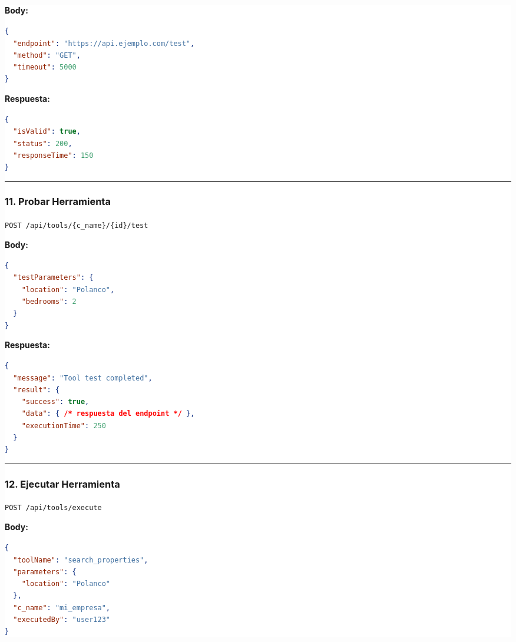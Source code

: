 **Body:**
```json
{
  "endpoint": "https://api.ejemplo.com/test",
  "method": "GET",
  "timeout": 5000
}
```

**Respuesta:**
```json
{
  "isValid": true,
  "status": 200,
  "responseTime": 150
}
```

---

### 11. Probar Herramienta
```http
POST /api/tools/{c_name}/{id}/test
```

**Body:**
```json
{
  "testParameters": {
    "location": "Polanco",
    "bedrooms": 2
  }
}
```

**Respuesta:**
```json
{
  "message": "Tool test completed",
  "result": {
    "success": true,
    "data": { /* respuesta del endpoint */ },
    "executionTime": 250
  }
}
```

---

### 12. Ejecutar Herramienta
```http
POST /api/tools/execute
```

**Body:**
```json
{
  "toolName": "search_properties",
  "parameters": {
    "location": "Polanco"
  },
  "c_name": "mi_empresa",
  "executedBy": "user123"
}
```

